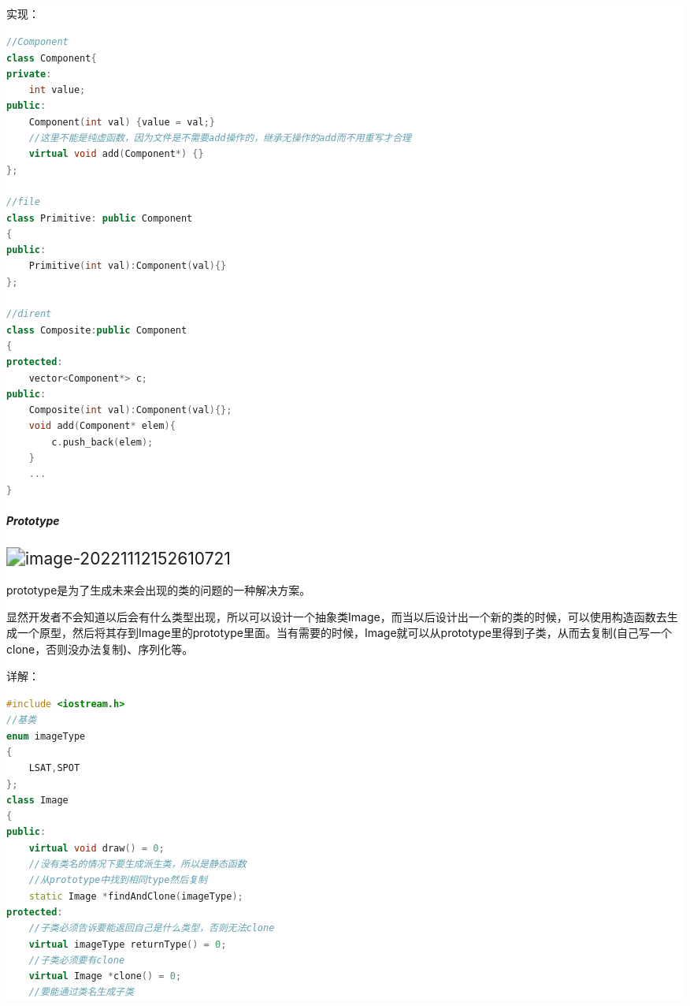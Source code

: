 实现：

~~~c++
//Component
class Component{
private:
    int value;
public:
    Component(int val) {value = val;}
    //这里不能是纯虚函数，因为文件是不需要add操作的，继承无操作的add而不用重写才合理
    virtual void add(Component*) {}
};

//file
class Primitive: public Component
{
public:
	Primitive(int val):Component(val){}    
};

//dirent
class Composite:public Component
{
protected:
	vector<Component*> c;
public:
    Composite(int val):Component(val){};
    void add(Component* elem){
        c.push_back(elem);
    }
    ...
}
~~~



##### Prototype

<img src="/C:/Users/Xiao Linfeng/AppData/Roaming/Typora/typora-user-images/image-20221112152610721.png" alt="image-20221112152610721" style="zoom:150%;" />

prototype是为了生成未来会出现的类的问题的一种解决方案。

显然开发者不会知道以后会有什么类型出现，所以可以设计一个抽象类Image，而当以后设计出一个新的类的时候，可以使用构造函数去生成一个原型，然后将其存到Image里的prototype里面。当有需要的时候，Image就可以从prototype里得到子类，从而去复制(自己写一个clone，否则没办法复制)、序列化等。

详解：

~~~c++
#include <iostream.h>
//基类
enum imageType
{
    LSAT,SPOT
};
class Image
{
public:
    virtual void draw() = 0;
    //没有类名的情况下要生成派生类，所以是静态函数
    //从prototype中找到相同type然后复制
    static Image *findAndClone(imageType);
protected:
    //子类必须告诉要能返回自己是什么类型，否则无法clone
    virtual imageType returnType() = 0;
    //子类必须要有clone
    virtual Image *clone() = 0;
    //要能通过类名生成子类
~~~